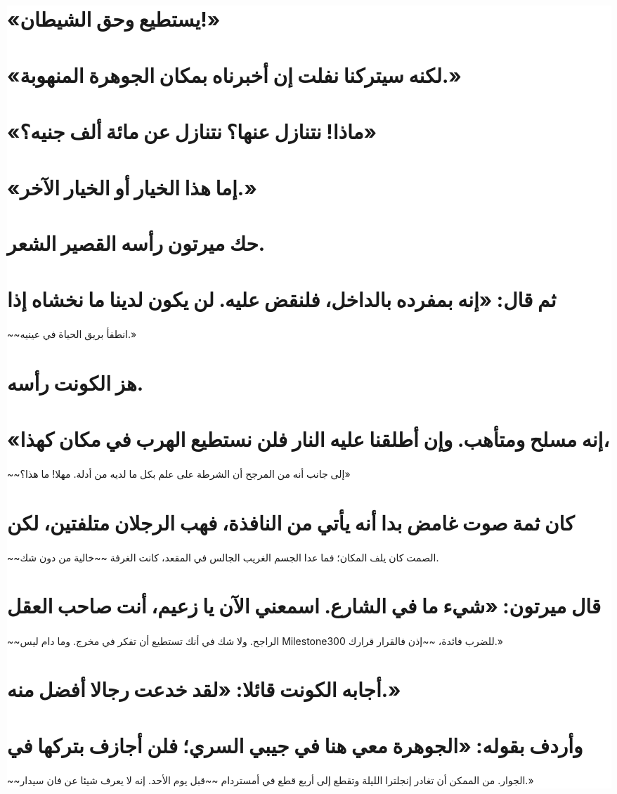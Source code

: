 # «يستطيع وحق الشيطان!»

# «لكنه سيتركنا نفلت إن أخبرناه بمكان الجوهرة المنهوبة.»

# «ماذا! نتنازل عنها؟ نتنازل عن مائة ألف جنيه؟»

# «إما هذا الخيار أو الخيار الآخر.»

# حك ميرتون رأسه القصير الشعر.

# ثم قال: «إنه بمفرده بالداخل، فلنقض عليه. لن يكون لدينا ما نخشاه إذا
~~انطفأ بريق الحياة في عينيه.»

# هز الكونت رأسه.

# «إنه مسلح ومتأهب. وإن أطلقنا عليه النار فلن نستطيع الهرب في مكان كهذا،
~~إلى جانب أنه من المرجح أن الشرطة على علم بكل ما لديه من أدلة. مهلا! ما هذا؟»

# كان ثمة صوت غامض بدا أنه يأتي من النافذة، فهب الرجلان متلفتين، لكن
~~الصمت كان يلف المكان؛ فما عدا الجسم الغريب الجالس في المقعد، كانت الغرفة
~~خالية من دون شك.

# قال ميرتون: «شيء ما في الشارع. اسمعني الآن يا زعيم، أنت صاحب العقل
~~الراجح. ولا شك في أنك تستطيع أن تفكر في مخرج. وما دام ليس  Milestone300  للضرب فائدة،
~~إذن فالقرار قرارك.»

# أجابه الكونت قائلا: «لقد خدعت رجالا أفضل منه.»

# وأردف بقوله: «الجوهرة معي هنا في جيبي السري؛ فلن أجازف بتركها في
~~الجوار. من الممكن أن تغادر إنجلترا الليلة وتقطع إلى أربع قطع في أمستردام
~~قبل يوم الأحد. إنه لا يعرف شيئا عن فان سيدار.»
